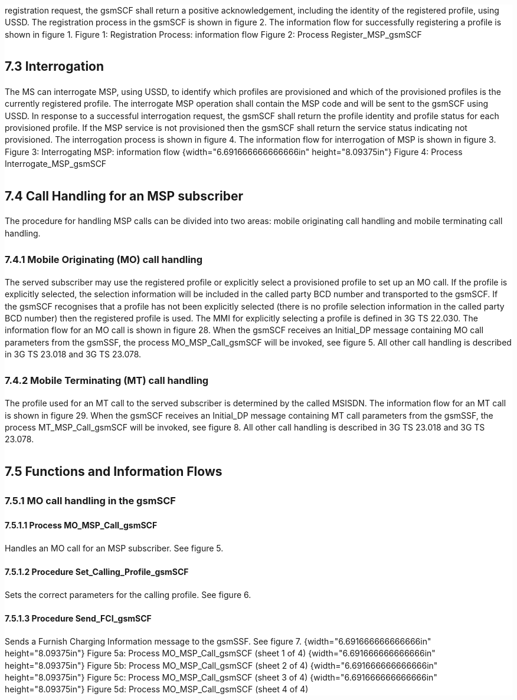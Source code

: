registration request, the gsmSCF shall return a positive acknowledgement,
including the identity of the registered profile, using USSD.
The registration process in the gsmSCF is shown in figure 2. The information
flow for successfully registering a profile is shown in figure 1.
Figure 1: Registration Process: information flow
Figure 2: Process Register_MSP_gsmSCF
## 7.3 Interrogation
The MS can interrogate MSP, using USSD, to identify which profiles are
provisioned and which of the provisioned profiles is the currently registered
profile. The interrogate MSP operation shall contain the MSP code and will be
sent to the gsmSCF using USSD. In response to a successful interrogation
request, the gsmSCF shall return the profile identity and profile status for
each provisioned profile. If the MSP service is not provisioned then the
gsmSCF shall return the service status indicating not provisioned.
The interrogation process is shown in figure 4. The information flow for
interrogation of MSP is shown in figure 3.
Figure 3: Interrogating MSP: information flow
{width="6.691666666666666in" height="8.09375in"}
Figure 4: Process Interrogate_MSP_gsmSCF
## 7.4 Call Handling for an MSP subscriber
The procedure for handling MSP calls can be divided into two areas: mobile
originating call handling and mobile terminating call handling.
### 7.4.1 Mobile Originating (MO) call handling
The served subscriber may use the registered profile or explicitly select a
provisioned profile to set up an MO call. If the profile is explicitly
selected, the selection information will be included in the called party BCD
number and transported to the gsmSCF. If the gsmSCF recognises that a profile
has not been explicitly selected (there is no profile selection information in
the called party BCD number) then the registered profile is used. The MMI for
explicitly selecting a profile is defined in 3G TS 22.030.
The information flow for an MO call is shown in figure 28.
When the gsmSCF receives an Initial_DP message containing MO call parameters
from the gsmSSF, the process MO_MSP_Call_gsmSCF will be invoked, see figure 5.
All other call handling is described in 3G TS 23.018 and 3G TS 23.078.
### 7.4.2 Mobile Terminating (MT) call handling
The profile used for an MT call to the served subscriber is determined by the
called MSISDN.
The information flow for an MT call is shown in figure 29.
When the gsmSCF receives an Initial_DP message containing MT call parameters
from the gsmSSF, the process MT_MSP_Call_gsmSCF will be invoked, see figure 8.
All other call handling is described in 3G TS 23.018 and 3G TS 23.078.
## 7.5 Functions and Information Flows
### 7.5.1 MO call handling in the gsmSCF
#### 7.5.1.1 Process MO_MSP_Call_gsmSCF
Handles an MO call for an MSP subscriber. See figure 5.
#### 7.5.1.2 Procedure Set_Calling_Profile_gsmSCF
Sets the correct parameters for the calling profile. See figure 6.
#### 7.5.1.3 Procedure Send_FCI_gsmSCF
Sends a Furnish Charging Information message to the gsmSSF. See figure 7.
{width="6.691666666666666in" height="8.09375in"}
Figure 5a: Process MO_MSP_Call_gsmSCF (sheet 1 of 4)
{width="6.691666666666666in" height="8.09375in"}
Figure 5b: Process MO_MSP_Call_gsmSCF (sheet 2 of 4)
{width="6.691666666666666in" height="8.09375in"}
Figure 5c: Process MO_MSP_Call_gsmSCF (sheet 3 of 4)
{width="6.691666666666666in" height="8.09375in"}
Figure 5d: Process MO_MSP_Call_gsmSCF (sheet 4 of 4)